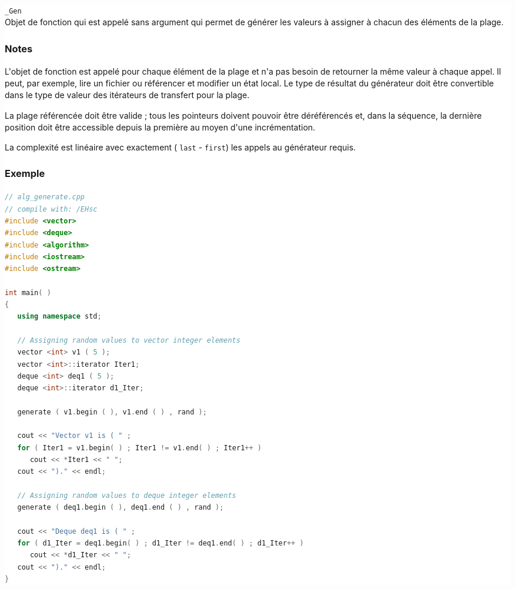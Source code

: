  `_Gen`  
 Objet de fonction qui est appelé sans argument qui permet de générer les valeurs à assigner à chacun des éléments de la plage.  
  
### <a name="remarks"></a>Notes  
 L'objet de fonction est appelé pour chaque élément de la plage et n'a pas besoin de retourner la même valeur à chaque appel. Il peut, par exemple, lire un fichier ou référencer et modifier un état local. Le type de résultat du générateur doit être convertible dans le type de valeur des itérateurs de transfert pour la plage.  
  
 La plage référencée doit être valide ; tous les pointeurs doivent pouvoir être déréférencés et, dans la séquence, la dernière position doit être accessible depuis la première au moyen d'une incrémentation.  
  
 La complexité est linéaire avec exactement ( `last`  -   `first`) les appels au générateur requis.  
  
### <a name="example"></a>Exemple  
  
```cpp  
// alg_generate.cpp  
// compile with: /EHsc  
#include <vector>  
#include <deque>  
#include <algorithm>  
#include <iostream>  
#include <ostream>  
  
int main( )  
{  
   using namespace std;  
  
   // Assigning random values to vector integer elements  
   vector <int> v1 ( 5 );  
   vector <int>::iterator Iter1;  
   deque <int> deq1 ( 5 );  
   deque <int>::iterator d1_Iter;  
  
   generate ( v1.begin ( ), v1.end ( ) , rand );  
  
   cout << "Vector v1 is ( " ;  
   for ( Iter1 = v1.begin( ) ; Iter1 != v1.end( ) ; Iter1++ )  
      cout << *Iter1 << " ";  
   cout << ")." << endl;  
  
   // Assigning random values to deque integer elements  
   generate ( deq1.begin ( ), deq1.end ( ) , rand );  
  
   cout << "Deque deq1 is ( " ;  
   for ( d1_Iter = deq1.begin( ) ; d1_Iter != deq1.end( ) ; d1_Iter++ )  
      cout << *d1_Iter << " ";  
   cout << ")." << endl;  
}  
```  
  